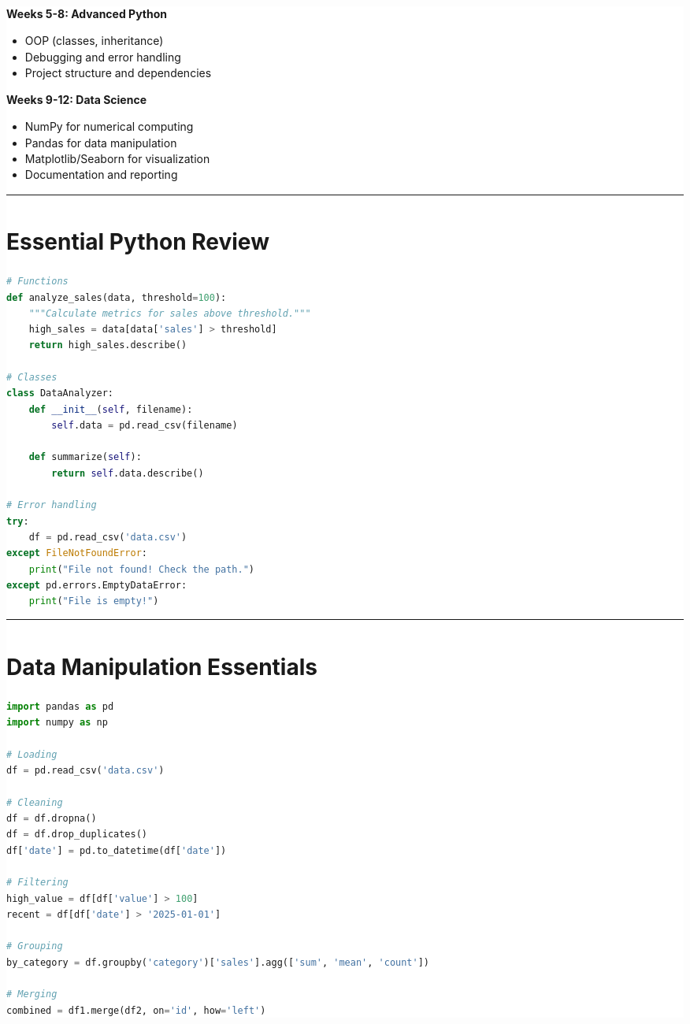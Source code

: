 **Weeks 5-8: Advanced Python**
- OOP (classes, inheritance)
- Debugging and error handling
- Project structure and dependencies

**Weeks 9-12: Data Science**
- NumPy for numerical computing
- Pandas for data manipulation
- Matplotlib/Seaborn for visualization
- Documentation and reporting

---

# Essential Python Review

```python
# Functions
def analyze_sales(data, threshold=100):
    """Calculate metrics for sales above threshold."""
    high_sales = data[data['sales'] > threshold]
    return high_sales.describe()

# Classes
class DataAnalyzer:
    def __init__(self, filename):
        self.data = pd.read_csv(filename)

    def summarize(self):
        return self.data.describe()

# Error handling
try:
    df = pd.read_csv('data.csv')
except FileNotFoundError:
    print("File not found! Check the path.")
except pd.errors.EmptyDataError:
    print("File is empty!")
```

---

# Data Manipulation Essentials

```python
import pandas as pd
import numpy as np

# Loading
df = pd.read_csv('data.csv')

# Cleaning
df = df.dropna()
df = df.drop_duplicates()
df['date'] = pd.to_datetime(df['date'])

# Filtering
high_value = df[df['value'] > 100]
recent = df[df['date'] > '2025-01-01']

# Grouping
by_category = df.groupby('category')['sales'].agg(['sum', 'mean', 'count'])

# Merging
combined = df1.merge(df2, on='id', how='left')
```